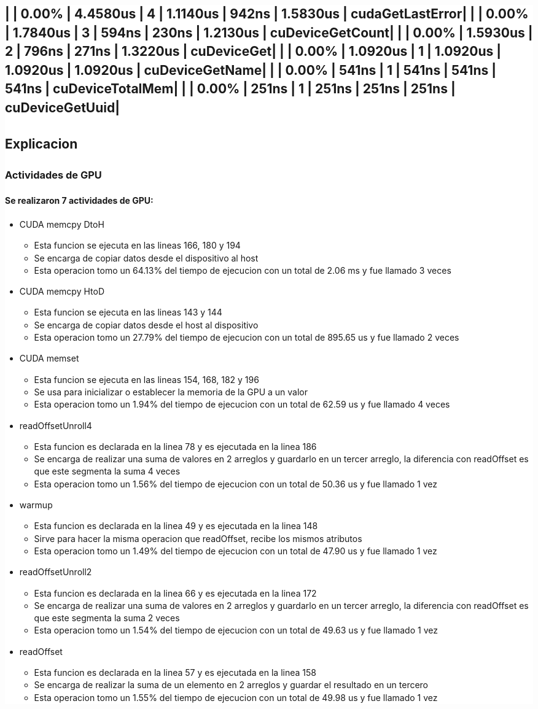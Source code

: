 |                 |   0.00% | 4.4580us   |      4 | 1.1140us |    942ns | 1.5830us | cudaGetLastError|
|                 |   0.00% | 1.7840us   |      3 |    594ns |    230ns | 1.2130us | cuDeviceGetCount|
|                 |   0.00% | 1.5930us   |      2 |    796ns |    271ns | 1.3220us | cuDeviceGet|
|                 |   0.00% | 1.0920us   |      1 | 1.0920us | 1.0920us | 1.0920us | cuDeviceGetName|
|                 |   0.00% |    541ns   |      1 |    541ns |    541ns |    541ns | cuDeviceTotalMem|
|                 |   0.00% |    251ns   |      1 |    251ns |    251ns |    251ns | cuDeviceGetUuid|
---

## Explicacion
### Actividades de GPU
#### Se realizaron 7 actividades de GPU:
- CUDA memcpy DtoH
    - Esta funcion se ejecuta en las lineas 166, 180 y 194
    - Se encarga de copiar datos desde el dispositivo al host
    - Esta operacion tomo un 64.13% del tiempo de ejecucion con un total de 2.06 ms y fue llamado 3 veces

- CUDA memcpy HtoD
    - Esta funcion se ejecuta en las lineas 143 y 144
    - Se encarga de copiar datos desde el host al dispositivo
    - Esta operacion tomo un 27.79% del tiempo de ejecucion con un total de 895.65 us y fue llamado 2 veces

- CUDA memset
    - Esta funcion se ejecuta en las lineas 154, 168, 182 y 196
    - Se usa para inicializar o establecer la memoria de la GPU a un valor
    - Esta operacion tomo un 1.94% del tiempo de ejecucion con un total de 62.59 us y fue llamado 4 veces

- readOffsetUnroll4
    - Esta funcion es declarada en la linea 78 y es ejecutada en la linea 186
    - Se encarga de realizar una suma de valores en 2 arreglos y guardarlo en un tercer arreglo, la diferencia con readOffset es que este segmenta la suma 4 veces
    - Esta operacion tomo un 1.56% del tiempo de ejecucion con un total de 50.36 us y fue llamado 1 vez

- warmup
    - Esta funcion es declarada en la linea 49 y es ejecutada en la linea 148
    - Sirve para hacer la misma operacion que readOffset, recibe los mismos atributos
    - Esta operacion tomo un 1.49% del tiempo de ejecucion con un total de 47.90 us y fue llamado 1 vez

- readOffsetUnroll2
    - Esta funcion es declarada en la linea 66 y es ejecutada en la linea 172
    - Se encarga de realizar una suma de valores en 2 arreglos y guardarlo en un tercer arreglo, la diferencia con readOffset es que este segmenta la suma 2 veces
    - Esta operacion tomo un 1.54% del tiempo de ejecucion con un total de 49.63 us y fue llamado 1 vez

- readOffset
    - Esta funcion es declarada en la linea 57 y es ejecutada en la linea 158
    - Se encarga de realizar la suma de un elemento en 2 arreglos y guardar el resultado en un tercero
    - Esta operacion tomo un 1.55% del tiempo de ejecucion con un total de 49.98 us y fue llamado 1 vez
